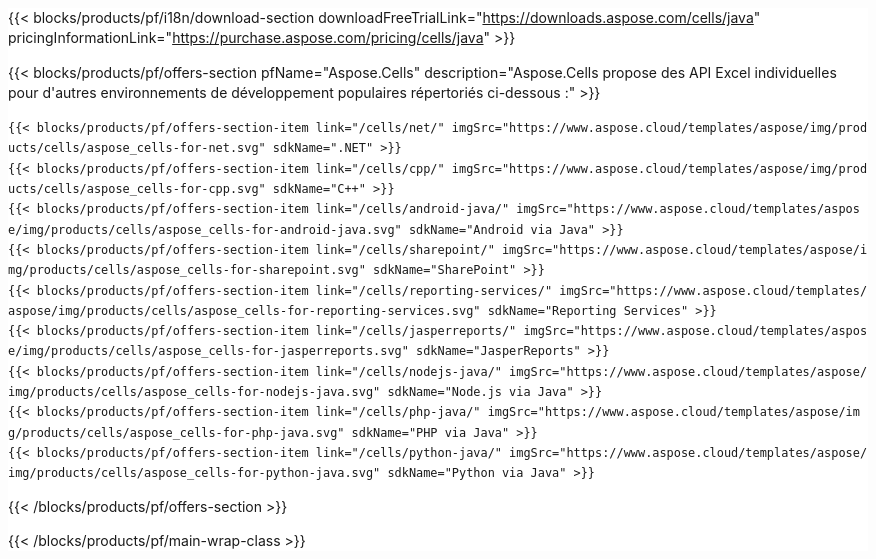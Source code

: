 {{< blocks/products/pf/i18n/download-section downloadFreeTrialLink="https://downloads.aspose.com/cells/java" pricingInformationLink="https://purchase.aspose.com/pricing/cells/java" >}}

{{< blocks/products/pf/offers-section pfName="Aspose.Cells" description="Aspose.Cells propose des API Excel individuelles pour d\'autres environnements de développement populaires répertoriés ci-dessous :" >}}

    {{< blocks/products/pf/offers-section-item link="/cells/net/" imgSrc="https://www.aspose.cloud/templates/aspose/img/products/cells/aspose_cells-for-net.svg" sdkName=".NET" >}}
    {{< blocks/products/pf/offers-section-item link="/cells/cpp/" imgSrc="https://www.aspose.cloud/templates/aspose/img/products/cells/aspose_cells-for-cpp.svg" sdkName="C++" >}}
    {{< blocks/products/pf/offers-section-item link="/cells/android-java/" imgSrc="https://www.aspose.cloud/templates/aspose/img/products/cells/aspose_cells-for-android-java.svg" sdkName="Android via Java" >}}
    {{< blocks/products/pf/offers-section-item link="/cells/sharepoint/" imgSrc="https://www.aspose.cloud/templates/aspose/img/products/cells/aspose_cells-for-sharepoint.svg" sdkName="SharePoint" >}}
    {{< blocks/products/pf/offers-section-item link="/cells/reporting-services/" imgSrc="https://www.aspose.cloud/templates/aspose/img/products/cells/aspose_cells-for-reporting-services.svg" sdkName="Reporting Services" >}}
    {{< blocks/products/pf/offers-section-item link="/cells/jasperreports/" imgSrc="https://www.aspose.cloud/templates/aspose/img/products/cells/aspose_cells-for-jasperreports.svg" sdkName="JasperReports" >}}
    {{< blocks/products/pf/offers-section-item link="/cells/nodejs-java/" imgSrc="https://www.aspose.cloud/templates/aspose/img/products/cells/aspose_cells-for-nodejs-java.svg" sdkName="Node.js via Java" >}}
    {{< blocks/products/pf/offers-section-item link="/cells/php-java/" imgSrc="https://www.aspose.cloud/templates/aspose/img/products/cells/aspose_cells-for-php-java.svg" sdkName="PHP via Java" >}}
    {{< blocks/products/pf/offers-section-item link="/cells/python-java/" imgSrc="https://www.aspose.cloud/templates/aspose/img/products/cells/aspose_cells-for-python-java.svg" sdkName="Python via Java" >}}

{{< /blocks/products/pf/offers-section >}}

{{< /blocks/products/pf/main-wrap-class >}}